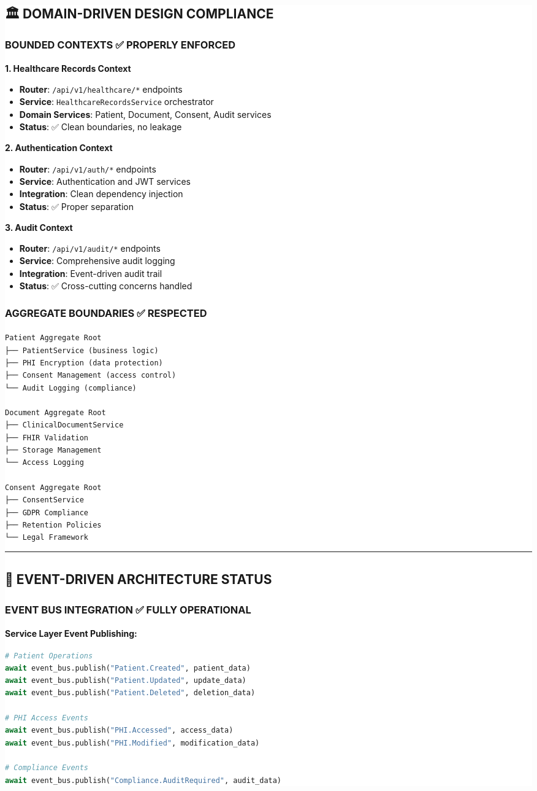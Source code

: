 
## 🏛️ DOMAIN-DRIVEN DESIGN COMPLIANCE

### BOUNDED CONTEXTS ✅ PROPERLY ENFORCED

**1. Healthcare Records Context**
- **Router**: `/api/v1/healthcare/*` endpoints
- **Service**: `HealthcareRecordsService` orchestrator
- **Domain Services**: Patient, Document, Consent, Audit services
- **Status**: ✅ Clean boundaries, no leakage

**2. Authentication Context**  
- **Router**: `/api/v1/auth/*` endpoints
- **Service**: Authentication and JWT services
- **Integration**: Clean dependency injection
- **Status**: ✅ Proper separation

**3. Audit Context**
- **Router**: `/api/v1/audit/*` endpoints  
- **Service**: Comprehensive audit logging
- **Integration**: Event-driven audit trail
- **Status**: ✅ Cross-cutting concerns handled

### AGGREGATE BOUNDARIES ✅ RESPECTED

```
Patient Aggregate Root
├── PatientService (business logic)
├── PHI Encryption (data protection)
├── Consent Management (access control)
└── Audit Logging (compliance)

Document Aggregate Root  
├── ClinicalDocumentService
├── FHIR Validation
├── Storage Management
└── Access Logging

Consent Aggregate Root
├── ConsentService
├── GDPR Compliance
├── Retention Policies  
└── Legal Framework
```

---

## 🔄 EVENT-DRIVEN ARCHITECTURE STATUS

### EVENT BUS INTEGRATION ✅ FULLY OPERATIONAL

**Service Layer Event Publishing:**
```python
# Patient Operations
await event_bus.publish("Patient.Created", patient_data)
await event_bus.publish("Patient.Updated", update_data)  
await event_bus.publish("Patient.Deleted", deletion_data)

# PHI Access Events
await event_bus.publish("PHI.Accessed", access_data)
await event_bus.publish("PHI.Modified", modification_data)

# Compliance Events
await event_bus.publish("Compliance.AuditRequired", audit_data)
```